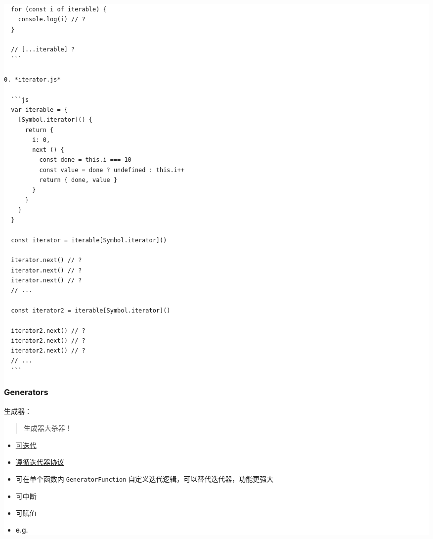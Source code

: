       for (const i of iterable) {
        console.log(i) // ?
      }

      // [...iterable] ?
      ```

    0. *iterator.js*

      ```js
      var iterable = {
        [Symbol.iterator]() {
          return {
            i: 0,
            next () {
              const done = this.i === 10
              const value = done ? undefined : this.i++
              return { done, value }
            }
          }
        }
      }

      const iterator = iterable[Symbol.iterator]()

      iterator.next() // ?
      iterator.next() // ?
      iterator.next() // ?
      // ...

      const iterator2 = iterable[Symbol.iterator]()

      iterator2.next() // ?
      iterator2.next() // ?
      iterator2.next() // ?
      // ...
      ```


### Generators

  生成器：

  > 生成器大杀器！

  - [可迭代](https://developer.mozilla.org/en-US/docs/Web/JavaScript/Reference/Iteration_protocols#iterable)

  - [遵循迭代器协议](https://developer.mozilla.org/en-US/docs/Web/JavaScript/Reference/Iteration_protocols#iterator)

  - 可在单个函数内 `GeneratorFunction` 自定义迭代逻辑，可以替代迭代器，功能更强大

  - 可中断

  - 可赋值

  * e.g.


[ES5]: https://developer.mozilla.org/en-US/docs/Web/JavaScript/New_in_JavaScript/ECMAScript_5_support_in_Mozilla
[ES6]: https://developer.mozilla.org/en-US/docs/Web/JavaScript/New_in_JavaScript/ECMAScript_6_support_in_Mozilla
[ES7 和 ES8]: https://developer.mozilla.org/en-US/docs/Web/JavaScript/New_in_JavaScript/ECMAScript_Next_support_in_Mozilla
[ES7]: http://www.ecma-international.org/ecma-262/7.0/index.html